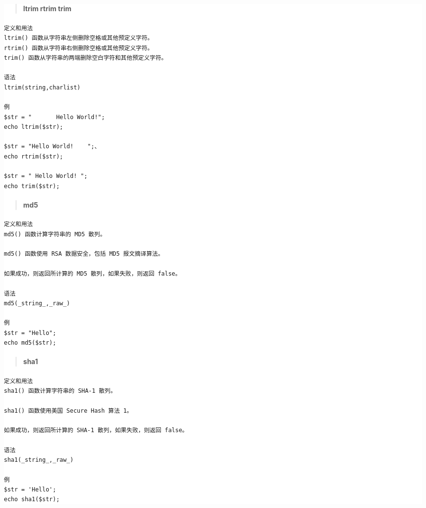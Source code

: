 > #### ltrim rtrim trim

```
定义和用法
ltrim() 函数从字符串左侧删除空格或其他预定义字符。
rtrim() 函数从字符串右侧删除空格或其他预定义字符。
trim() 函数从字符串的两端删除空白字符和其他预定义字符。

语法
ltrim(string,charlist)

例
$str = "       Hello World!";
echo ltrim($str);

$str = "Hello World!    ";、
echo rtrim($str);

$str = " Hello World! ";
echo trim($str);
```

> #### md5

```
定义和用法
md5() 函数计算字符串的 MD5 散列。

md5() 函数使用 RSA 数据安全，包括 MD5 报文摘译算法。

如果成功，则返回所计算的 MD5 散列，如果失败，则返回 false。

语法
md5(_string_,_raw_)

例
$str = "Hello";
echo md5($str);
```

> #### sha1

```
定义和用法
sha1() 函数计算字符串的 SHA-1 散列。

sha1() 函数使用美国 Secure Hash 算法 1。

如果成功，则返回所计算的 SHA-1 散列，如果失败，则返回 false。

语法
sha1(_string_,_raw_)

例
$str = 'Hello';
echo sha1($str);
```
